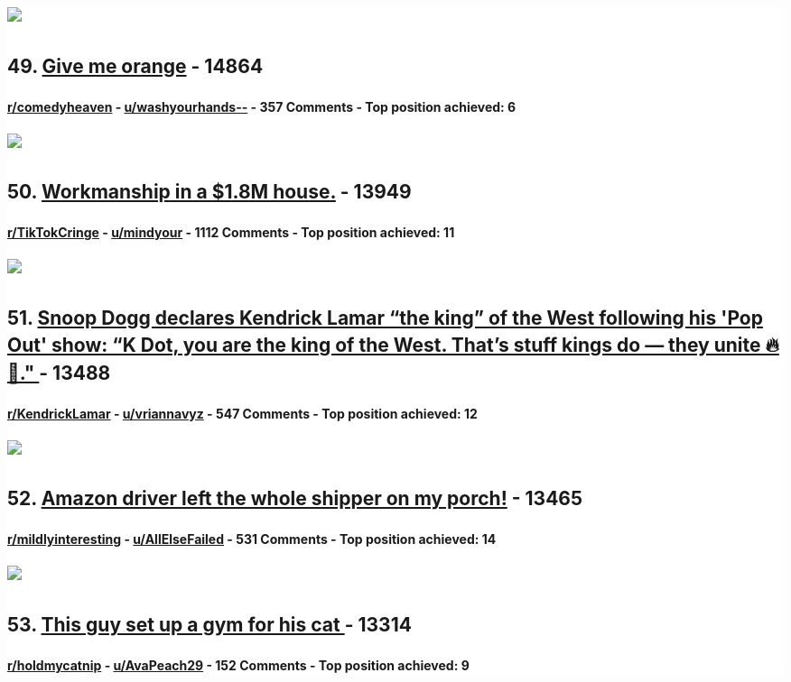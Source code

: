 <a href="https://v.redd.it/51tphk3yst7d1"><img src="https://external-preview.redd.it/ZDZnamZoeXhzdDdkMT7UKp3Np011PCzrVlgwch2U3eWHoY5JhCyPreMfWLKS.png?width=140&amp;height=140&amp;crop=140:140,smart&amp;format=jpg&amp;v=enabled&amp;lthumb=true&amp;s=98d1ac00eeffe91cc340ca00daf90cd398e811b6"></img></a>

## 49. [Give me orange](http://reddit.com/r/comedyheaven/comments/1dktkqy/give_me_orange/) - 14864
#### [r/comedyheaven](http://reddit.com/r/comedyheaven) - [u/washyourhands--](http://reddit.com/u/washyourhands--) - 357 Comments - Top position achieved: 6

<a href="https://i.redd.it/z7p28y8z8u7d1.jpeg"><img src="https://b.thumbs.redditmedia.com/Qx5rvTGoXX7QEHjWY7ysZ-ne1MSSdLr-sda9lmB8URE.jpg"></img></a>

## 50. [Workmanship in a $1.8M house.](http://reddit.com/r/TikTokCringe/comments/1dl1gcf/workmanship_in_a_18m_house/) - 13949
#### [r/TikTokCringe](http://reddit.com/r/TikTokCringe) - [u/mindyour](http://reddit.com/u/mindyour) - 1112 Comments - Top position achieved: 11

<a href="https://v.redd.it/bd25srz7rw7d1"><img src="https://external-preview.redd.it/dTdqNHV0dzdydzdkMTPmxAtuPtWg-jVm_0nuwt0JCSgwGPZjPTaipOTlV7ZP.png?width=140&amp;height=140&amp;crop=140:140,smart&amp;format=jpg&amp;v=enabled&amp;lthumb=true&amp;s=15f33168453fbb6baa31361176679f0519c21fa6"></img></a>

## 51. [Snoop Dogg declares Kendrick Lamar “the king” of the West following his 'Pop Out' show: “K Dot, you are the king of the West. That’s stuff kings do — they unite 🔥👑." ](http://reddit.com/r/KendrickLamar/comments/1dl55gl/snoop_dogg_declares_kendrick_lamar_the_king_of/) - 13488
#### [r/KendrickLamar](http://reddit.com/r/KendrickLamar) - [u/vriannavyz](http://reddit.com/u/vriannavyz) - 547 Comments - Top position achieved: 12

<a href="https://v.redd.it/jas25yqoox7d1"><img src="https://external-preview.redd.it/ZXM4M3h4cW9veDdkMUI5tKmpK8seOtK8h2gPwEpavIN888v63s6TrzEPftAV.png?width=140&amp;height=140&amp;crop=140:140,smart&amp;format=jpg&amp;v=enabled&amp;lthumb=true&amp;s=2be34667e2a1dd0c66ff98a1c64c2c39f39bef79"></img></a>

## 52. [Amazon driver left the whole shipper on my porch!](http://reddit.com/r/mildlyinteresting/comments/1dl1eoy/amazon_driver_left_the_whole_shipper_on_my_porch/) - 13465
#### [r/mildlyinteresting](http://reddit.com/r/mildlyinteresting) - [u/AllElseFailed](http://reddit.com/u/AllElseFailed) - 531 Comments - Top position achieved: 14

<a href="https://i.redd.it/fjb5ov3sqw7d1.jpeg"><img src="https://b.thumbs.redditmedia.com/UzP3MAtKoke9DHCNSZV4zB2zMmc0hVOmWTCZIdJjVTA.jpg"></img></a>

## 53. [This guy set up a gym for his cat ](http://reddit.com/r/holdmycatnip/comments/1dkwj0s/this_guy_set_up_a_gym_for_his_cat/) - 13314
#### [r/holdmycatnip](http://reddit.com/r/holdmycatnip) - [u/AvaPeach29](http://reddit.com/u/AvaPeach29) - 152 Comments - Top position achieved: 9
